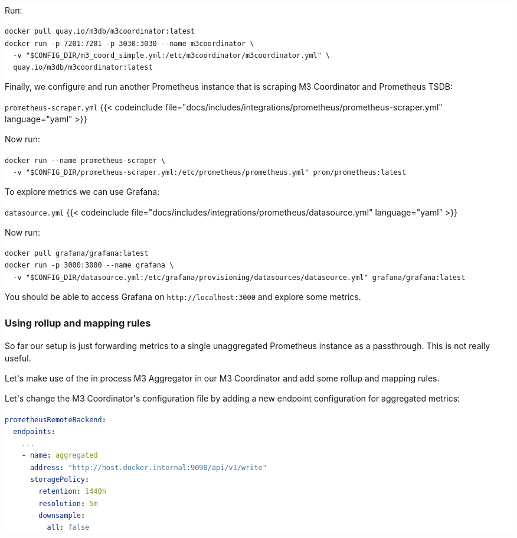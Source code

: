 Run:

```shell
docker pull quay.io/m3db/m3coordinator:latest
docker run -p 7201:7201 -p 3030:3030 --name m3coordinator \
  -v "$CONFIG_DIR/m3_coord_simple.yml:/etc/m3coordinator/m3coordinator.yml" \
  quay.io/m3db/m3coordinator:latest
```

Finally, we configure and run another Prometheus instance that is scraping M3 Coordinator and Prometheus TSDB:

`prometheus-scraper.yml`
{{< codeinclude file="docs/includes/integrations/prometheus/prometheus-scraper.yml" language="yaml" >}}

Now run:

```shell
docker run --name prometheus-scraper \
  -v "$CONFIG_DIR/prometheus-scraper.yml:/etc/prometheus/prometheus.yml" prom/prometheus:latest
```

To explore metrics we can use Grafana:

`datasource.yml`
{{< codeinclude file="docs/includes/integrations/prometheus/datasource.yml" language="yaml" >}}

Now run:

```shell
docker pull grafana/grafana:latest
docker run -p 3000:3000 --name grafana \
  -v "$CONFIG_DIR/datasource.yml:/etc/grafana/provisioning/datasources/datasource.yml" grafana/grafana:latest
```

You should be able to access Grafana on `http://localhost:3000` and explore some metrics.

### Using rollup and mapping rules

So far our setup is just forwarding metrics to a single unaggregated Prometheus instance as a passthrough. This is not really useful.

Let's make use of the in process M3 Aggregator in our M3 Coordinator and add some rollup and mapping rules.

Let's change the M3 Coordinator's configuration file by adding a new endpoint configuration for aggregated metrics:

```yaml
prometheusRemoteBackend:
  endpoints:
    ...
    - name: aggregated
      address: "http://host.docker.internal:9090/api/v1/write"
      storagePolicy:
        retention: 1440h
        resolution: 5m
        downsample:
          all: false
```
